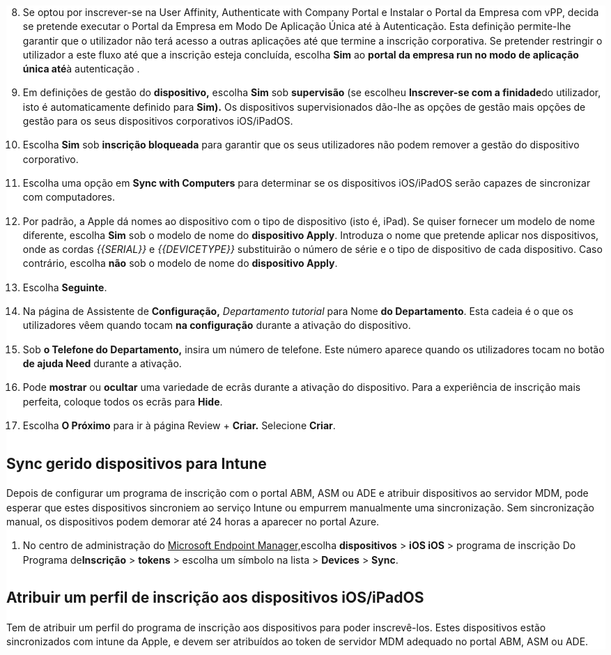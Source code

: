 8. Se optou por inscrever-se na User Affinity, Authenticate with Company Portal e Instalar o Portal da Empresa com vPP, decida se pretende executar o Portal da Empresa em Modo De Aplicação Única até à Autenticação. Esta definição permite-lhe garantir que o utilizador não terá acesso a outras aplicações até que termine a inscrição corporativa. Se pretender restringir o utilizador a este fluxo até que a inscrição esteja concluída, escolha **Sim** ao **portal da empresa run no modo de aplicação única até**à autenticação . 

9. Em definições de gestão do **dispositivo,** escolha **Sim** sob **supervisão** (se escolheu **Inscrever-se com a finidade**do utilizador, isto é automaticamente definido para **Sim).** Os dispositivos supervisionados dão-lhe as opções de gestão mais opções de gestão para os seus dispositivos corporativos iOS/iPadOS.

10. Escolha **Sim** sob **inscrição bloqueada** para garantir que os seus utilizadores não podem remover a gestão do dispositivo corporativo. 

11. Escolha uma opção em **Sync with Computers** para determinar se os dispositivos iOS/iPadOS serão capazes de sincronizar com computadores.

12. Por padrão, a Apple dá nomes ao dispositivo com o tipo de dispositivo (isto é, iPad). Se quiser fornecer um modelo de nome diferente, escolha **Sim** sob o modelo de nome do **dispositivo Apply**. Introduza o nome que pretende aplicar nos dispositivos, onde as cordas *{{SERIAL}}* e *{{DEVICETYPE}}* substituirão o número de série e o tipo de dispositivo de cada dispositivo. Caso contrário, escolha **não** sob o modelo de nome do **dispositivo Apply**.

13. Escolha **Seguinte**.

14. Na página de Assistente de **Configuração,** *Departamento tutorial* para Nome **do Departamento**. Esta cadeia é o que os utilizadores vêem quando tocam **na configuração** durante a ativação do dispositivo.

15. Sob **o Telefone do Departamento,** insira um número de telefone. Este número aparece quando os utilizadores tocam no botão **de ajuda Need** durante a ativação.

16. Pode **mostrar** ou **ocultar** uma variedade de ecrãs durante a ativação do dispositivo. Para a experiência de inscrição mais perfeita, coloque todos os ecrãs para **Hide**.

17. Escolha **O Próximo** para ir à página Review + **Criar.** Selecione **Criar**.

## <a name="sync-managed-devices-to-intune"></a>Sync gerido dispositivos para Intune

Depois de configurar um programa de inscrição com o portal ABM, ASM ou ADE e atribuir dispositivos ao servidor MDM, pode esperar que estes dispositivos sincroniem ao serviço Intune ou empurrem manualmente uma sincronização. Sem sincronização manual, os dispositivos podem demorar até 24 horas a aparecer no portal Azure.

1. No centro de administração do [Microsoft Endpoint Manager,](https://go.microsoft.com/fwlink/?linkid=2109431)escolha **dispositivos** > **iOS iOS** > programa de inscrição Do Programa de**Inscrição** > **tokens** > escolha um símbolo na lista > **Devices** > **Sync**.

## <a name="assign-an-enrollment-profile-to-iosipados-devices"></a>Atribuir um perfil de inscrição aos dispositivos iOS/iPadOS

Tem de atribuir um perfil do programa de inscrição aos dispositivos para poder inscrevê-los. Estes dispositivos estão sincronizados com intune da Apple, e devem ser atribuídos ao token de servidor MDM adequado no portal ABM, ASM ou ADE.
